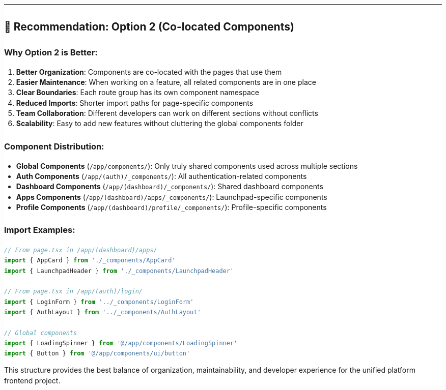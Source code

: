 
---

## 🎯 **Recommendation: Option 2 (Co-located Components)**

### **Why Option 2 is Better:**

1. **Better Organization**: Components are co-located with the pages that use them
2. **Easier Maintenance**: When working on a feature, all related components are in one place
3. **Clear Boundaries**: Each route group has its own component namespace
4. **Reduced Imports**: Shorter import paths for page-specific components
5. **Team Collaboration**: Different developers can work on different sections without conflicts
6. **Scalability**: Easy to add new features without cluttering the global components folder

### **Component Distribution:**

- **Global Components** (`/app/components/`): Only truly shared components used across multiple sections
- **Auth Components** (`/app/(auth)/_components/`): All authentication-related components
- **Dashboard Components** (`/app/(dashboard)/_components/`): Shared dashboard components
- **Apps Components** (`/app/(dashboard)/apps/_components/`): Launchpad-specific components
- **Profile Components** (`/app/(dashboard)/profile/_components/`): Profile-specific components

### **Import Examples:**

```typescript
// From page.tsx in /app/(dashboard)/apps/
import { AppCard } from './_components/AppCard'
import { LaunchpadHeader } from './_components/LaunchpadHeader'

// From page.tsx in /app/(auth)/login/
import { LoginForm } from '../_components/LoginForm'
import { AuthLayout } from '../_components/AuthLayout'

// Global components
import { LoadingSpinner } from '@/app/components/LoadingSpinner'
import { Button } from '@/app/components/ui/button'
```

This structure provides the best balance of organization, maintainability, and developer experience for the unified platform frontend project.

